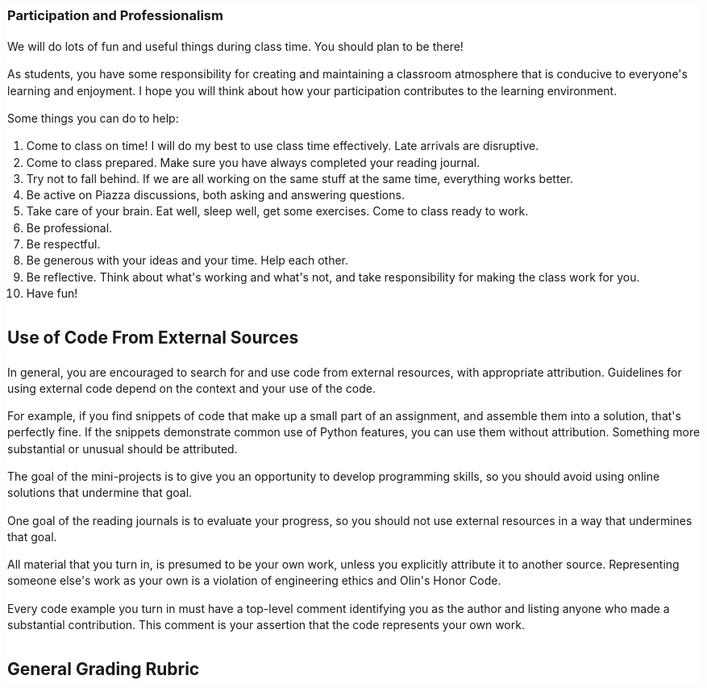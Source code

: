 ### Participation and Professionalism

We will do lots of fun and useful things during class time. You should plan to
be there!

As students, you have some responsibility for creating and maintaining a
classroom atmosphere that is conducive to everyone's learning and enjoyment. I
hope you will think about how your participation contributes to the learning
environment.

Some things you can do to help:

1. Come to class on time! I will do my best to use class time effectively. Late arrivals are disruptive.
2. Come to class prepared. Make sure you have always completed your reading journal.
3. Try not to fall behind. If we are all working on the same stuff at the same time, everything works better.
4. Be active on Piazza discussions, both asking and answering questions.
5. Take care of your brain. Eat well, sleep well, get some exercises. Come to class ready to work.
6. Be professional.
7. Be respectful.
8. Be generous with your ideas and your time. Help each other.
9. Be reflective. Think about what's working and what's not, and take responsibility for making the class work for you.
10. Have fun!

## Use of Code From External Sources

In general, you are encouraged to search for and use code from external
resources, with appropriate attribution. Guidelines for using external code
depend on the context and your use of the code.

For example, if you find snippets of code that make up a small part of an
assignment, and assemble them into a solution, that's perfectly fine. If the
snippets demonstrate common use of Python features, you can use them without
attribution. Something more substantial or unusual should be attributed.

The goal of the mini-projects is to give you an opportunity to develop
programming skills, so you should avoid using online solutions that undermine
that goal.

One goal of the reading journals is to evaluate your progress, so you should
not use external resources in a way that undermines that goal.

All material that you turn in, is presumed to be your own work, unless you
explicitly attribute it to another source. Representing someone else's work as
your own is a violation of engineering ethics and Olin's Honor Code.

Every code example you turn in must have a top-level comment identifying you
as the author and listing anyone who made a substantial contribution. This
comment is your assertion that the code represents your own work.

## General Grading Rubric
